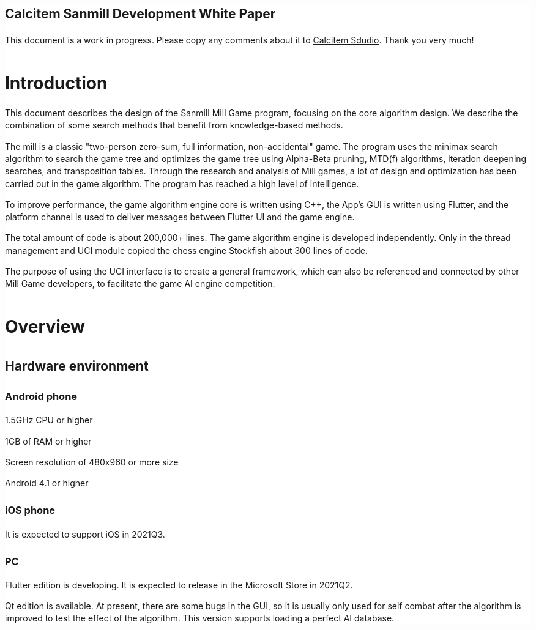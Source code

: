 Calcitem Sanmill Development White Paper
---------------------------------------------------------------------------

This document is a work in progress. Please copy any comments about it to [Calcitem Sdudio](mailto:calcitem@outlook.com). Thank you very much!

# Introduction

This document describes the design of the Sanmill  Mill Game program, focusing on the core algorithm design. We describe the combination of some search methods that benefit from knowledge-based methods.

The mill is a classic "two-person zero-sum, full information, non-accidental" game. The program uses the minimax search algorithm to search the game tree and optimizes the game tree using Alpha-Beta pruning, MTD(f) algorithms, iteration deepening searches, and transposition tables. Through the research and analysis of Mill games, a lot of design and optimization has been carried out in the game algorithm. The program has reached a high level of intelligence. 

To improve performance, the game algorithm engine core is written using C++, the App’s GUI is written using Flutter, and the platform channel is used to deliver messages between Flutter UI and the game engine.  

The total amount of code is about 200,000+ lines. The game algorithm engine is developed independently. Only in the thread management and UCI module copied the chess engine Stockfish about 300 lines of code.

The purpose of using the UCI interface is to create a general framework, which can also be referenced and connected by other Mill Game developers, to facilitate the game AI engine competition.

# Overview

## Hardware environment

### Android phone

1.5GHz CPU or higher

1GB of RAM or higher

Screen resolution of 480x960 or more size

Android 4.1 or higher

### iOS phone

It is expected to support iOS in 2021Q3.

### PC

Flutter edition is developing. It is expected to release in the Microsoft Store in 2021Q2.

Qt edition is available. At present, there are some bugs in the GUI, so it is usually only used for self combat after the algorithm is improved to test the effect of the algorithm. This version supports loading a perfect AI database.
